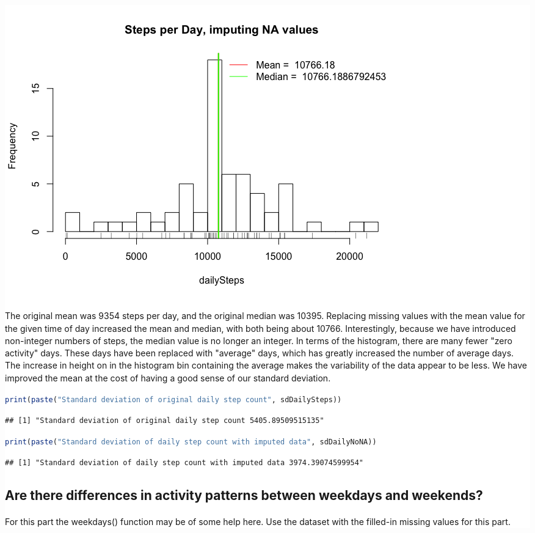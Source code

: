 ![](PA1_template_files/figure-html/unnamed-chunk-9-1.png) 

The original mean was 9354 steps per day, and the original median was 10395. Replacing missing values with the mean value for the given time of day increased the mean and median, with both being about 10766. Interestingly, because we have introduced non-integer numbers of steps, the median value is no longer an integer. In terms of the histogram, there are many fewer "zero activity" days. These days have been replaced with "average" days, which has greatly increased the number of average days. The increase in height on in the histogram bin containing the average makes the variability of the data appear to be less. We have improved the mean at the cost of having a good sense of our standard deviation.

```r
print(paste("Standard deviation of original daily step count", sdDailySteps))
```

```
## [1] "Standard deviation of original daily step count 5405.89509515135"
```

```r
print(paste("Standard deviation of daily step count with imputed data", sdDailyNoNA))
```

```
## [1] "Standard deviation of daily step count with imputed data 3974.39074599954"
```
## Are there differences in activity patterns between weekdays and weekends?
For this part the weekdays() function may be of some help here. Use the dataset with the filled-in missing values for this part.
